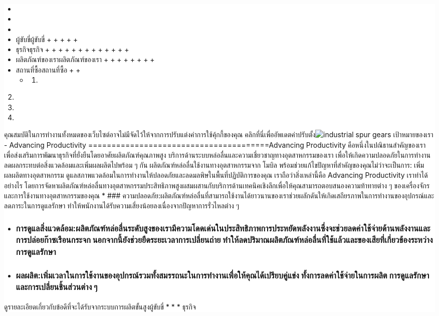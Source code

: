 
 
* 
* 
* 
* ผู้ขับขี่ผู้ขับขี่
	+ 
	+
	+ 
	+
	+
* ธุรกิจธุรกิจ
	+ 
	+ 
	+ 
	+
	+ 
	+ 
	+ 
	+
	+ 
	+ 
	+
	+ 
	+
* ผลิตภัณฑ์ของเราผลิตภัณฑ์ของเรา
	+ 
	+ 
	+
	+ 
	+ 
	+
	+ 
	+
* สถานที่ซื้อสถานที่ซื้อ
	+
	+
	+ 1. 
2. 
3. 
4. 
คุณสมบัติในการทำงานทั้งหมดของเว็บไซต์อาจไม่มีจัดไว้ให้จากการปรับแต่งค่าการใช้คุ้กกี้ของคุณ คลิกที่นี่เพื่ออัพเดตค่าปรับตั้ง![industrial spur gears]() 
เป้าหมายของเรา - Advancing Productivity
=======================================Advancing Productivity คือหนึ่งในปณิธานสำคัญของเราเพื่อส่งเสริมการพัฒนาธุรกิจที่ยั่งยืนโดยอาศัยผลิตภัณฑ์คุณภาพสูง บริการด้านระบบหล่อลื่นและความเชี่ยวชาญทางอุตสาหกรรมของเรา เพื่อให้เกิดความปลอดภัยในการทำงาน ลดผลกระทบต่อสิ่งแวดล้อมและเพิ่มผลผลิตไปพร้อม ๆ กัน ผลิตภัณฑ์หล่อลื่นใช้งานทางอุตสาหกรรมจาก โมบิล พร้อมช่วยแก้ไขปัญหาที่สำคัญของคุณไม่ว่าจะเป็นการ: เพิ่มผลผลิตทางอุตสาหกรรม ดูแลสภาพแวดล้อมในการทำงานให้ปลอดภัยและลดมลพิษในพื้นที่ปฏิบัติการของคุณ
เราถือว่าสิ่งเหล่านี้คือ Advancing Productivity
เราทำได้อย่างไร โดยการจัดหาผลิตภัณฑ์หล่อลื่นทางอุตสาหกรรมประสิทธิภาพสูงผสมผสานกับบริการด้านเทคนิคเชิงลึกเพื่อให้คุณสามารถตอบสนองความท้าทายต่าง ๆ ของเครื่องจักรและการใช้งานทางอุตสาหกรรมของคุณ * ### ความปลอดภัย:ผลิตภัณฑ์หล่อลื่นที่สามารถใช้งานได้ยาวนานของเราช่วยผลักดันให้เกิดเสถียรภาพในการทำงานของอุปกรณ์และลดภาระในการดูแลรักษา ทำให้พนักงานได้รับความเสี่ยงน้อยลงเนื่องจากปัญหาการรั่วไหลต่าง ๆ
* ### การดูแลสิ่งแวดล้อม:ผลิตภัณฑ์หล่อลื่นระดับสูงของเรามีความโดดเด่นในประสิทธิภาพการประหยัดพลังงานซึ่งจะช่วยลดค่าใช้จ่ายด้านพลังงานและการปล่อยก๊าซเรือนกระจก นอกจากนี้ยังช่วยยืดระยะเวลาการเปลี่ยนถ่าย ทำให้ลดปริมาณผลิตภัณฑ์หล่อลื่นที่ใช้แล้วและของเสียที่เกี่ยวข้องระหว่างการดูแลรักษา
* ### ผลผลิต:เพิ่มเวลาในการใช้งานของอุปกรณ์รวมทั้งสมรรถนะในการทำงานเพื่อให้คุณได้เปรียบคู่แข่ง ทั้งการลดค่าใช้จ่ายในการผลิต การดูแลรักษาและการเปลี่ยนชิ้นส่วนต่าง ๆ
ดูรายละเอียดเกี่ยวกับข้อดีที่จะได้รับจากระบบการผลิตขั้นสูงผู้ขับขี่
* 
* 
* 
ธุรกิจ